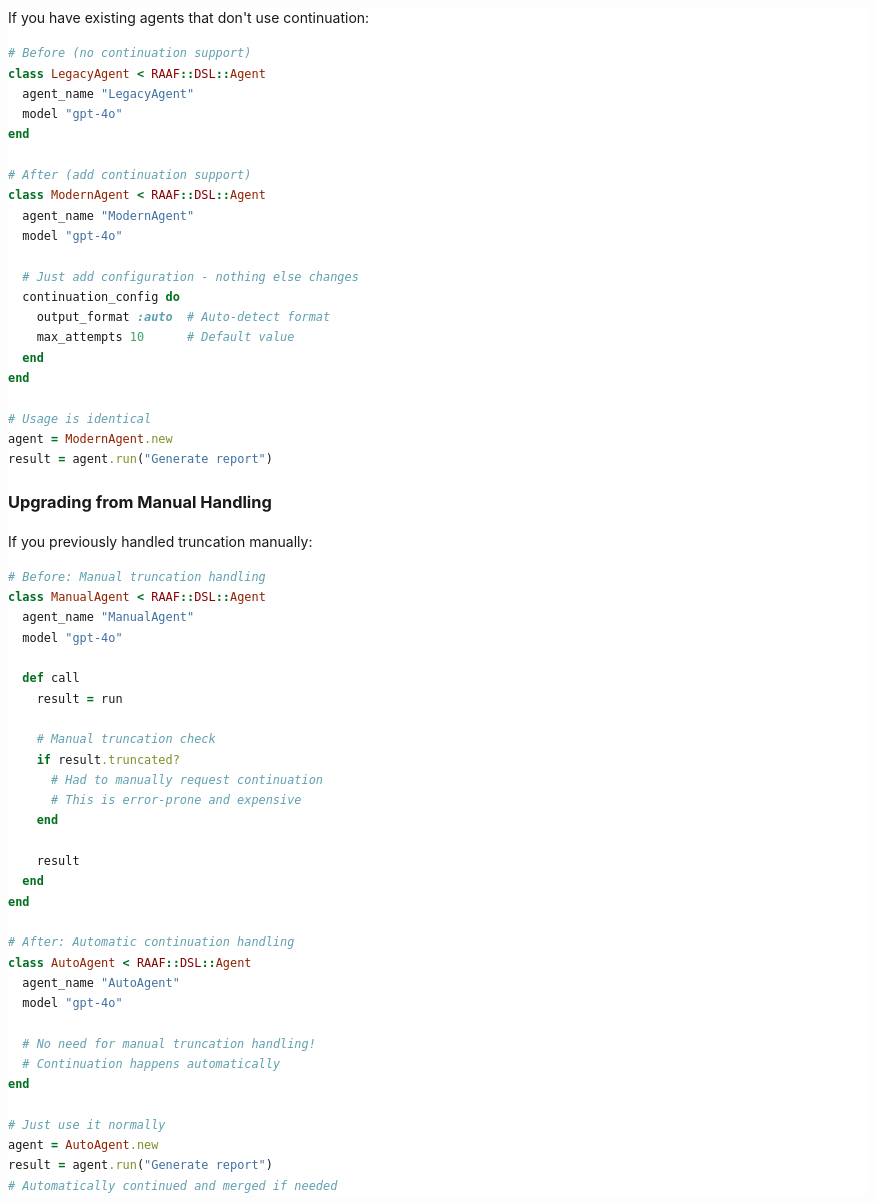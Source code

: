 If you have existing agents that don't use continuation:

```ruby
# Before (no continuation support)
class LegacyAgent < RAAF::DSL::Agent
  agent_name "LegacyAgent"
  model "gpt-4o"
end

# After (add continuation support)
class ModernAgent < RAAF::DSL::Agent
  agent_name "ModernAgent"
  model "gpt-4o"

  # Just add configuration - nothing else changes
  continuation_config do
    output_format :auto  # Auto-detect format
    max_attempts 10      # Default value
  end
end

# Usage is identical
agent = ModernAgent.new
result = agent.run("Generate report")
```

### Upgrading from Manual Handling

If you previously handled truncation manually:

```ruby
# Before: Manual truncation handling
class ManualAgent < RAAF::DSL::Agent
  agent_name "ManualAgent"
  model "gpt-4o"

  def call
    result = run

    # Manual truncation check
    if result.truncated?
      # Had to manually request continuation
      # This is error-prone and expensive
    end

    result
  end
end

# After: Automatic continuation handling
class AutoAgent < RAAF::DSL::Agent
  agent_name "AutoAgent"
  model "gpt-4o"

  # No need for manual truncation handling!
  # Continuation happens automatically
end

# Just use it normally
agent = AutoAgent.new
result = agent.run("Generate report")
# Automatically continued and merged if needed
```
